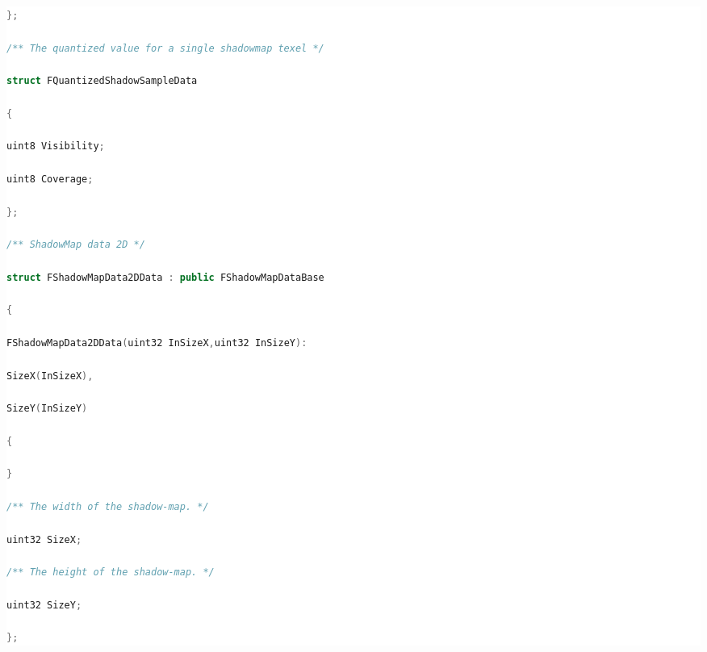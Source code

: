 ```cpp
};

/** The quantized value for a single shadowmap texel */

struct FQuantizedShadowSampleData

{

uint8 Visibility;

uint8 Coverage;

};

/** ShadowMap data 2D */

struct FShadowMapData2DData : public FShadowMapDataBase

{

FShadowMapData2DData(uint32 InSizeX,uint32 InSizeY):

SizeX(InSizeX),

SizeY(InSizeY)

{

}

/** The width of the shadow-map. */

uint32 SizeX;

/** The height of the shadow-map. */

uint32 SizeY;

};
```

